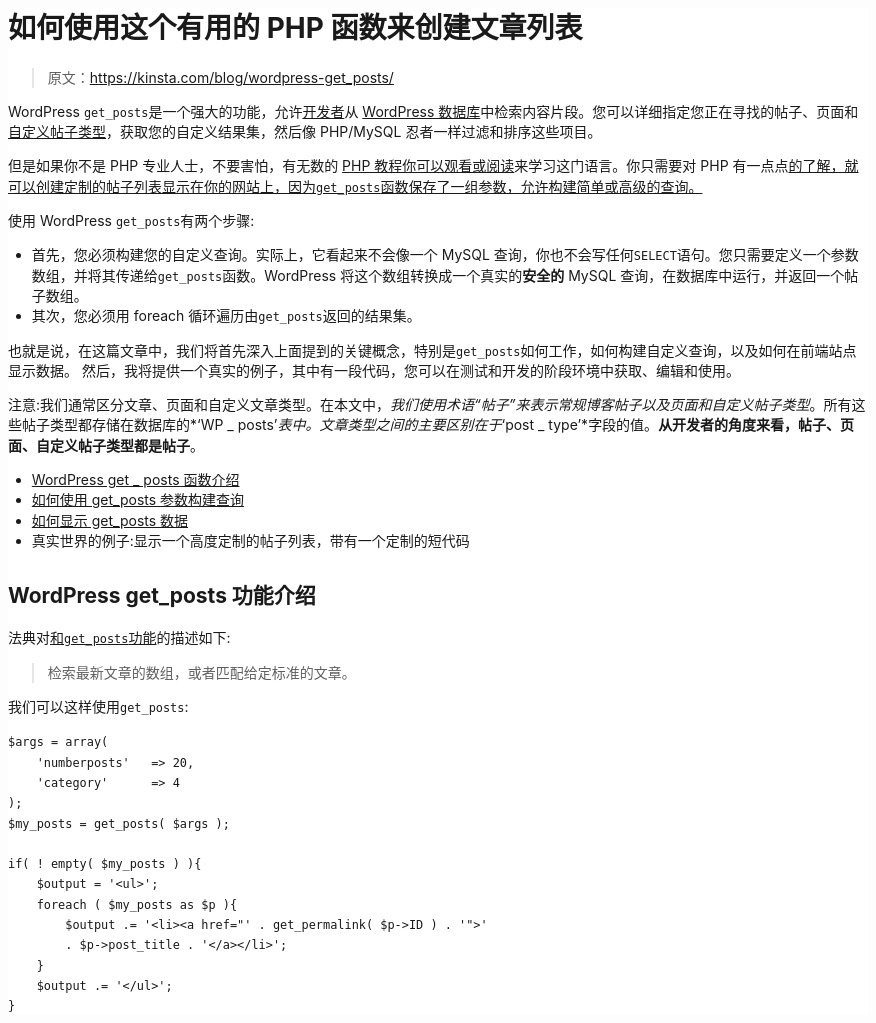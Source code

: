 # 如何使用这个有用的 PHP 函数来创建文章列表

> 原文：<https://kinsta.com/blog/wordpress-get_posts/>

WordPress `get_posts`是一个强大的功能，允许[开发者](https://kinsta.com/blog/hire-wordpress-developer/)从 [WordPress 数据库](https://kinsta.com/knowledgebase/wordpress-database/)中检索内容片段。您可以详细指定您正在寻找的帖子、页面和[自定义帖子类型](https://kinsta.com/blog/wordpress-custom-post-types/)，获取您的自定义结果集，然后像 PHP/MySQL 忍者一样过滤和排序这些项目。

但是如果你不是 PHP 专业人士，不要害怕，有无数的 [PHP 教程你可以观看或阅读](https://kinsta.com/blog/php-tutorials/)来学习这门语言。你只需要对 PHP 有一点点[的了解，就可以创建定制的帖子列表显示在你的网站上，因为`get_posts`函数保存了一组参数，允许构建简单或高级的查询。](https://kinsta.com/blog/is-php-dead/)

使用 WordPress `get_posts`有两个步骤:

*   首先，您必须构建您的自定义查询。实际上，它看起来不会像一个 MySQL 查询，你也不会写任何`SELECT`语句。您只需要定义一个参数数组，并将其传递给`get_posts`函数。WordPress 将这个数组转换成一个真实的**安全的** MySQL 查询，在数据库中运行，并返回一个帖子数组。
*   其次，您必须用 foreach 循环遍历由`get_posts`返回的结果集。

也就是说，在这篇文章中，我们将首先深入上面提到的关键概念，特别是`get_posts`如何工作，如何构建自定义查询，以及如何在前端站点显示数据。
然后，我将提供一个真实的例子，其中有一段代码，您可以在测试和开发的阶段环境中获取、编辑和使用。

注意:我们通常区分文章、页面和自定义文章类型。在本文中，**我们使用术语*“帖子”*来表示常规博客帖子以及页面和自定义帖子类型**。所有这些帖子类型都存储在数据库的*‘WP _ posts’*表中。文章类型之间的主要区别在于*‘post _ type’*字段的值。**从开发者的角度来看，帖子、页面、自定义帖子类型都是帖子**。

*   [WordPress get _ posts 函数介绍](#get-posts)
*   [如何使用 get_posts 参数构建查询](#parameters)
*   [如何显示 get_posts 数据](#display)
*   真实世界的例子:显示一个高度定制的帖子列表，带有一个定制的短代码

## WordPress get_posts 功能介绍

法典对[和`get_posts`功能](https://developer.wordpress.org/reference/functions/get_posts/)的描述如下:

> 检索最新文章的数组，或者匹配给定标准的文章。

我们可以这样使用`get_posts`:









```
$args = array(
	'numberposts'	=> 20,
	'category'		=> 4
);
$my_posts = get_posts( $args );

if( ! empty( $my_posts ) ){
	$output = '<ul>';
	foreach ( $my_posts as $p ){
		$output .= '<li><a href="' . get_permalink( $p->ID ) . '">' 
		. $p->post_title . '</a></li>';
	}
	$output .= '</ul>';
}
```
